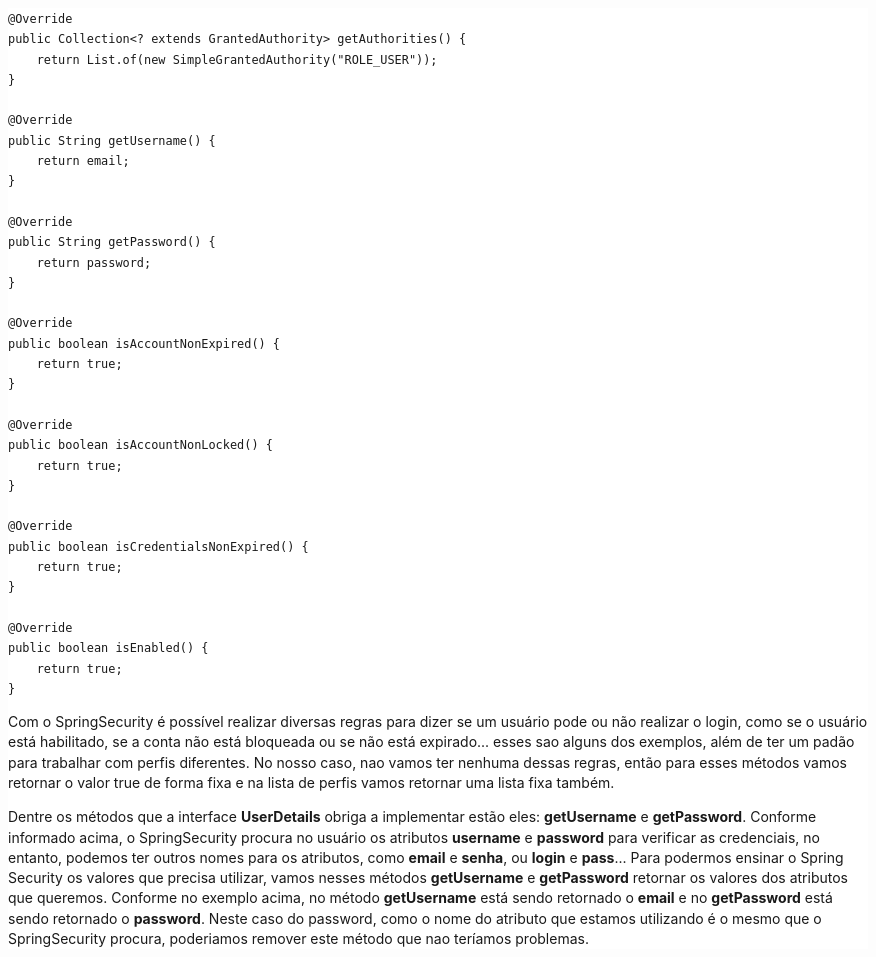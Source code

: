 ```
@Override
public Collection<? extends GrantedAuthority> getAuthorities() {
    return List.of(new SimpleGrantedAuthority("ROLE_USER"));
}

@Override
public String getUsername() {
    return email;
}

@Override
public String getPassword() {
    return password;
}

@Override
public boolean isAccountNonExpired() {
    return true;
}

@Override
public boolean isAccountNonLocked() {
    return true;
}

@Override
public boolean isCredentialsNonExpired() {
    return true;
}

@Override
public boolean isEnabled() {
    return true;
}
```

Com o SpringSecurity é possível realizar diversas regras para dizer se um usuário pode ou não realizar o login, como se o usuário está habilitado, se a conta não está bloqueada ou se não está expirado... esses sao alguns dos exemplos, além de ter um padão para trabalhar com perfis diferentes. No nosso caso, nao vamos ter nenhuma dessas regras, então para esses métodos vamos retornar o valor true de forma fixa e na lista de perfis vamos retornar uma lista fixa também.

Dentre os métodos que a interface **UserDetails** obriga a implementar estão eles: **getUsername** e **getPassword**. Conforme informado acima, o SpringSecurity procura no usuário os atributos **username** e **password** para verificar as credenciais, no entanto, podemos ter outros nomes para os atributos, como **email** e **senha**, ou **login** e **pass**... Para podermos ensinar o Spring Security os valores que precisa utilizar, vamos nesses métodos **getUsername** e **getPassword** retornar os valores dos atributos que queremos. Conforme no exemplo acima, no método **getUsername** está sendo retornado o **email** e no **getPassword** está sendo retornado o **password**. Neste caso do password, como o nome do atributo que estamos utilizando é o mesmo que o SpringSecurity procura, poderiamos remover este método que nao teríamos problemas.
